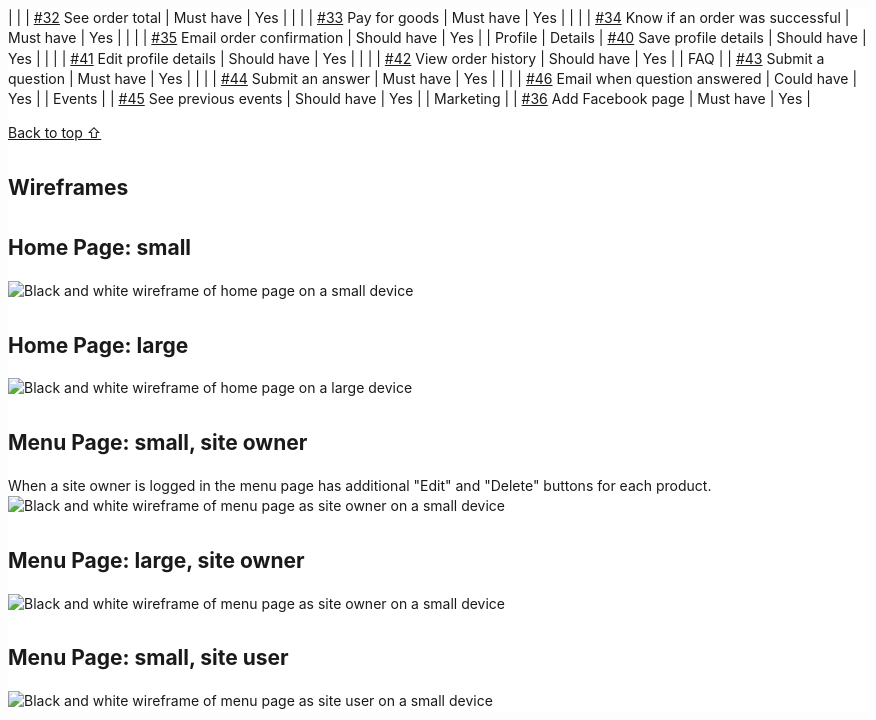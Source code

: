 | | | [#32](https://github.com/mjjstockman/ecomm/issues/32) See order total | Must have | Yes |
| | | [#33](https://github.com/mjjstockman/ecomm/issues/33) Pay for goods | Must have | Yes |
| | | [#34](https://github.com/mjjstockman/ecomm/issues/34) Know if an order was successful | Must have | Yes |
| | | [#35](https://github.com/mjjstockman/ecomm/issues/35) Email order confirmation | Should have | Yes |
| Profile | Details | [#40](https://github.com/mjjstockman/ecomm/issues/40) Save profile details | Should have | Yes |
| | | [#41](https://github.com/mjjstockman/ecomm/issues/41) Edit profile details | Should have | Yes |
| | | [#42](https://github.com/mjjstockman/ecomm/issues/42) View order history | Should have | Yes |
| FAQ | | [#43](https://github.com/mjjstockman/ecomm/issues/43) Submit a question | Must have | Yes |
| | | [#44](https://github.com/mjjstockman/ecomm/issues/44) Submit an answer | Must have | Yes |
| | | [#46](https://github.com/mjjstockman/ecomm/issues/46) Email when question answered | Could have | Yes |
| Events | | [#45](https://github.com/mjjstockman/ecomm/issues/45) See previous events | Should have | Yes |
| Marketing | | [#36](https://github.com/mjjstockman/ecomm/issues/20) Add Facebook page | Must have | Yes |


[Back to top ⇧](#Get-Wurst)


## Wireframes


## Home Page: small
<img src="static/images/readme/wireframes/home-small-wireframe.png" alt="Black and white wireframe of home page on a small device">


## Home Page: large
<img src="static/images/readme/wireframes/home-large-wireframe.png" alt="Black and white wireframe of home page on a large device">


## Menu Page: small, site owner
When a site owner is logged in the menu page has additional "Edit" and "Delete" buttons for each product.
<img src="static/images/readme/wireframes/menu-small-owner-wireframe.png" alt="Black and white wireframe of menu page as site owner on a small device">


## Menu Page: large, site owner
<img src="static/images/readme/wireframes/menu-large-owner-wireframe.png" alt="Black and white wireframe of menu page as site owner on a small device">


## Menu Page: small, site user
<img src="static/images/readme/wireframes/menu-small-user-wireframe.png" alt="Black and white wireframe of menu page as site user on a small device">
